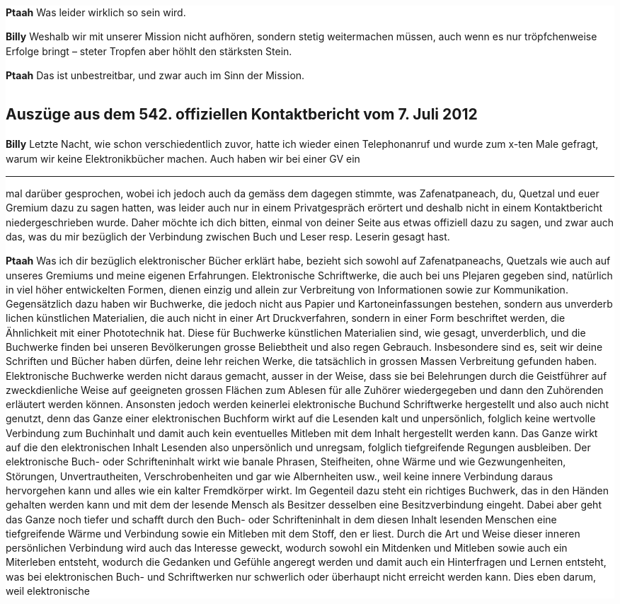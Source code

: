 **Ptaah** Was leider wirklich so sein wird.

**Billy** Weshalb wir mit unserer Mission nicht aufhören, sondern stetig weitermachen müssen, auch
wenn es nur tröpfchenweise Erfolge bringt – steter Tropfen aber höhlt den stärksten Stein.

**Ptaah** Das ist unbestreitbar, und zwar auch im Sinn der Mission.

## Auszüge aus dem 542. offiziellen Kontaktbericht vom 7. Juli 2012

**Billy** Letzte Nacht, wie schon verschiedentlich zuvor, hatte ich wieder einen Telephonanruf und wurde
zum x-ten Male gefragt, warum wir keine Elektronikbücher machen. Auch haben wir bei einer GV ein

-----

mal darüber gesprochen, wobei ich jedoch auch da gemäss dem dagegen stimmte, was Zafenatpaneach,
du, Quetzal und euer Gremium dazu zu sagen hatten, was leider auch nur in einem Privatgespräch erörtert und deshalb nicht in einem Kontaktbericht niedergeschrieben wurde. Daher möchte ich dich bitten,
einmal von deiner Seite aus etwas offiziell dazu zu sagen, und zwar auch das, was du mir bezüglich der
Verbindung zwischen Buch und Leser resp. Leserin gesagt hast.

**Ptaah** Was ich dir bezüglich elektronischer Bücher erklärt habe, bezieht sich sowohl auf Zafenatpaneachs, Quetzals wie auch auf unseres Gremiums und meine eigenen Erfahrungen. Elektronische
Schriftwerke, die auch bei uns Plejaren gegeben sind, natürlich in viel höher entwickelten Formen, dienen
einzig und allein zur Verbreitung von Informationen sowie zur Kommunikation. Gegensätzlich dazu haben
wir Buchwerke, die jedoch nicht aus Papier und Kartoneinfassungen bestehen, sondern aus unverderb lichen künstlichen Materialien, die auch nicht in einer Art Druckverfahren, sondern in einer Form beschriftet
werden, die Ähnlichkeit mit einer Phototechnik hat. Diese für Buchwerke künstlichen Materialien sind, wie
gesagt, unverderblich, und die Buchwerke finden bei unseren Bevölkerungen grosse Beliebtheit und also
regen Gebrauch. Insbesondere sind es, seit wir deine Schriften und Bücher haben dürfen, deine lehr reichen Werke, die tatsächlich in grossen Massen Verbreitung gefunden haben. Elektronische Buchwerke
werden nicht daraus gemacht, ausser in der Weise, dass sie bei Belehrungen durch die Geistführer auf
zweckdienliche Weise auf geeigneten grossen Flächen zum Ablesen für alle Zuhörer wiedergegeben und
dann den Zuhörenden erläutert werden können. Ansonsten jedoch werden keinerlei elektronische Buchund Schriftwerke hergestellt und also auch nicht genutzt, denn das Ganze einer elektronischen Buchform
wirkt auf die Lesenden kalt und unpersönlich, folglich keine wertvolle Verbindung zum Buchinhalt und
damit auch kein eventuelles Mitleben mit dem Inhalt hergestellt werden kann. Das Ganze wirkt auf die
den elektronischen Inhalt Lesenden also unpersönlich und unregsam, folglich tiefgreifende Regungen ausbleiben. Der elektronische Buch- oder Schrifteninhalt wirkt wie banale Phrasen, Steifheiten, ohne Wärme
und wie Gezwungenheiten, Störungen, Unvertrautheiten, Verschrobenheiten und gar wie Albernheiten
usw., weil keine innere Verbindung daraus hervorgehen kann und alles wie ein kalter Fremdkörper wirkt.
Im Gegenteil dazu steht ein richtiges Buchwerk, das in den Händen gehalten werden kann und mit dem
der lesende Mensch als Besitzer desselben eine Besitzverbindung eingeht. Dabei aber geht das Ganze
noch tiefer und schafft durch den Buch- oder Schrifteninhalt in dem diesen Inhalt lesenden Menschen eine
tiefgreifende Wärme und Verbindung sowie ein Mitleben mit dem Stoff, den er liest. Durch die Art und
Weise dieser inneren persönlichen Verbindung wird auch das Interesse geweckt, wodurch sowohl ein Mitdenken und Mitleben sowie auch ein Miterleben entsteht, wodurch die Gedanken und Gefühle angeregt
werden und damit auch ein Hinterfragen und Lernen entsteht, was bei elektronischen Buch- und Schriftwerken nur schwerlich oder überhaupt nicht erreicht werden kann. Dies eben darum, weil elektronische